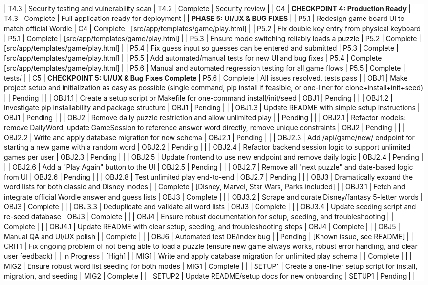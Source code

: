 | T4.3 | Security testing and vulnerability scan | T4.2 | Complete | Security review |
| C4 | **CHECKPOINT 4: Production Ready** | T4.3 | Complete | Full application ready for deployment |
| **PHASE 5: UI/UX & BUG FIXES** |
| P5.1 | Redesign game board UI to match official Wordle | C4 | Complete | [src/app/templates/game/play.html] |
| P5.2 | Fix double key entry from physical keyboard | P5.1 | Complete | [src/app/templates/game/play.html] |
| P5.3 | Ensure mode switching reliably loads a puzzle | P5.2 | Complete | [src/app/templates/game/play.html] |
| P5.4 | Fix guess input so guesses can be entered and submitted | P5.3 | Complete | [src/app/templates/game/play.html] |
| P5.5 | Add automated/manual tests for new UI and bug fixes | P5.4 | Complete | [src/app/templates/game/play.html] |
| P5.6 | Manual and automated regression testing for all game flows | P5.5 | Complete | tests/ |
| C5 | **CHECKPOINT 5: UI/UX & Bug Fixes Complete** | P5.6 | Complete | All issues resolved, tests pass |
| OBJ1 | Make project setup and initialization as easy as possible (single command, pip install if feasible, or one-liner for clone+install+init+seed) | | Pending | |
| OBJ1.1 | Create a setup script or Makefile for one-command install/init/seed | OBJ1 | Pending | |
| OBJ1.2 | Investigate pip installability and package structure | OBJ1 | Pending | |
| OBJ1.3 | Update README with simple setup instructions | OBJ1 | Pending | |
| OBJ2 | Remove daily puzzle restriction and allow unlimited play | | Pending | |
| OBJ2.1 | Refactor models: remove DailyWord, update GameSession to reference answer word directly, remove unique constraints | OBJ2 | Pending | |
| OBJ2.2 | Write and apply database migration for new schema | OBJ2.1 | Pending | |
| OBJ2.3 | Add /api/game/new/<mode> endpoint for starting a new game with a random word | OBJ2.2 | Pending | |
| OBJ2.4 | Refactor backend session logic to support unlimited games per user | OBJ2.3 | Pending | |
| OBJ2.5 | Update frontend to use new endpoint and remove daily logic | OBJ2.4 | Pending | |
| OBJ2.6 | Add a "Play Again" button to the UI | OBJ2.5 | Pending | |
| OBJ2.7 | Remove all "next puzzle" and date-based logic from UI | OBJ2.6 | Pending | |
| OBJ2.8 | Test unlimited play end-to-end | OBJ2.7 | Pending | |
| OBJ3 | Dramatically expand the word lists for both classic and Disney modes | | Complete | [Disney, Marvel, Star Wars, Parks included] |
| OBJ3.1 | Fetch and integrate official Wordle answer and guess lists | OBJ3 | Complete | |
| OBJ3.2 | Scrape and curate Disney/fantasy 5-letter words | OBJ3 | Complete | |
| OBJ3.3 | Deduplicate and validate all word lists | OBJ3 | Complete | |
| OBJ3.4 | Update seeding script and re-seed database | OBJ3 | Complete | |
| OBJ4 | Ensure robust documentation for setup, seeding, and troubleshooting | | Complete | |
| OBJ4.1 | Update README with clear setup, seeding, and troubleshooting steps | OBJ4 | Complete | |
| OBJ5 | Manual QA and UI/UX polish | | Complete | |
| OBJ6 | Automated test DB/index bug | | Pending | [Known issue, see README] |
| CRIT1 | Fix ongoing problem of not being able to load a puzzle (ensure new game always works, robust error handling, and clear user feedback) | | In Progress | [High] |
| MIG1 | Write and apply database migration for unlimited play schema | | Complete | |
| MIG2 | Ensure robust word list seeding for both modes | MIG1 | Complete | |
| SETUP1 | Create a one-liner setup script for install, migration, and seeding | MIG2 | Complete | |
| SETUP2 | Update README/setup docs for new onboarding | SETUP1 | Pending | |